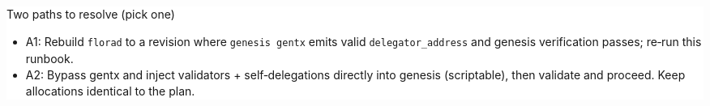 Two paths to resolve (pick one)
- A1: Rebuild `florad` to a revision where `genesis gentx` emits valid `delegator_address` and genesis verification passes; re‑run this runbook.
- A2: Bypass gentx and inject validators + self‑delegations directly into genesis (scriptable), then validate and proceed. Keep allocations identical to the plan.
